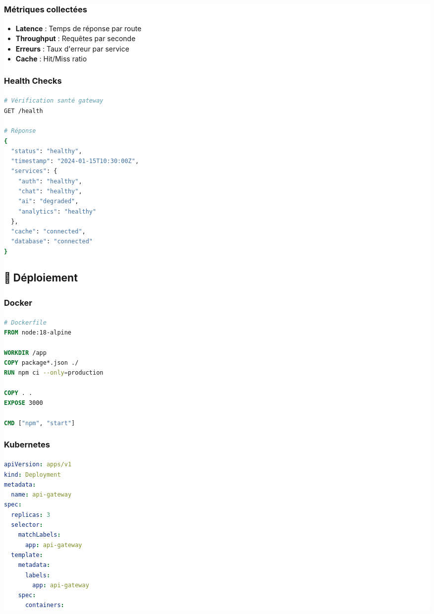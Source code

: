 ### Métriques collectées

- **Latence** : Temps de réponse par route
- **Throughput** : Requêtes par seconde
- **Erreurs** : Taux d'erreur par service
- **Cache** : Hit/Miss ratio

### Health Checks

```bash
# Vérification santé gateway
GET /health

# Réponse
{
  "status": "healthy",
  "timestamp": "2024-01-15T10:30:00Z",
  "services": {
    "auth": "healthy",
    "chat": "healthy",
    "ai": "degraded",
    "analytics": "healthy"
  },
  "cache": "connected",
  "database": "connected"
}
```

## 🚀 Déploiement

### Docker

```dockerfile
# Dockerfile
FROM node:18-alpine

WORKDIR /app
COPY package*.json ./
RUN npm ci --only=production

COPY . .
EXPOSE 3000

CMD ["npm", "start"]
```

### Kubernetes

```yaml
apiVersion: apps/v1
kind: Deployment
metadata:
  name: api-gateway
spec:
  replicas: 3
  selector:
    matchLabels:
      app: api-gateway
  template:
    metadata:
      labels:
        app: api-gateway
    spec:
      containers:
```